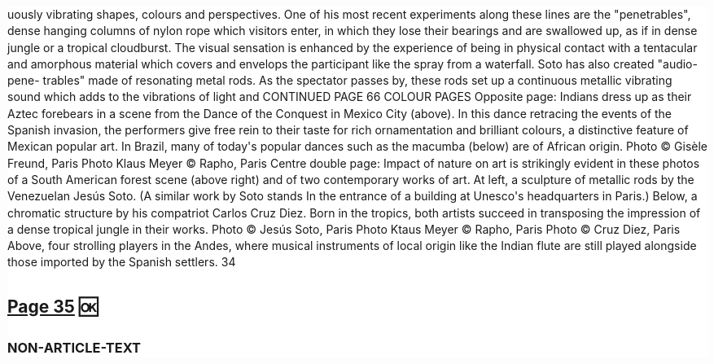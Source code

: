 uously vibrating shapes, colours and
perspectives.
One of his most recent experiments
along these lines are the "penetrables",
dense hanging columns of nylon rope
which visitors enter, in which they lose
their bearings and are swallowed up, as if
in dense jungle or a tropical cloudburst.
The visual sensation is enhanced by the
experience of being in physical contact
with a tentacular and amorphous material
which covers and envelops the participant
like the spray from a waterfall.
Soto has also created "audio-pene-
trables" made of resonating metal rods.
As the spectator passes by, these rods set
up a continuous metallic vibrating sound
which adds to the vibrations of light and
CONTINUED PAGE 66
COLOUR PAGES
Opposite page:
Indians dress up as their Aztec
forebears in a scene from the Dance
of the Conquest in Mexico City (above).
In this dance retracing the events of
the Spanish invasion, the performers
give free rein to their taste for rich
ornamentation and brilliant colours, a
distinctive feature of Mexican popular
art. In Brazil, many of today's popular
dances such as the macumba (below)
are of African origin.
Photo © Gisèle Freund, Paris
Photo Klaus Meyer © Rapho, Paris
Centre double page:
Impact of nature on art is strikingly
evident in these photos of a South
American forest scene (above right)
and of two contemporary works of
art. At left, a sculpture of metallic
rods by the Venezuelan Jesús Soto.
(A similar work by Soto stands In the
entrance of a building at Unesco's
headquarters in Paris.) Below, a
chromatic structure by his compatriot
Carlos Cruz Diez. Born in the tropics,
both artists succeed in transposing the
impression of a dense tropical jungle
in their works.
Photo © Jesús Soto, Paris
Photo Ktaus Meyer © Rapho, Paris
Photo © Cruz Diez, Paris
Above, four strolling players in the Andes, where
musical instruments of local origin like the Indian flute
are still played alongside those imported by the
Spanish settlers.
34
## [Page 35](https://demo.humlab.umu.se/courier/074814engo.pdf#page=35) 🆗
### NON-ARTICLE-TEXT